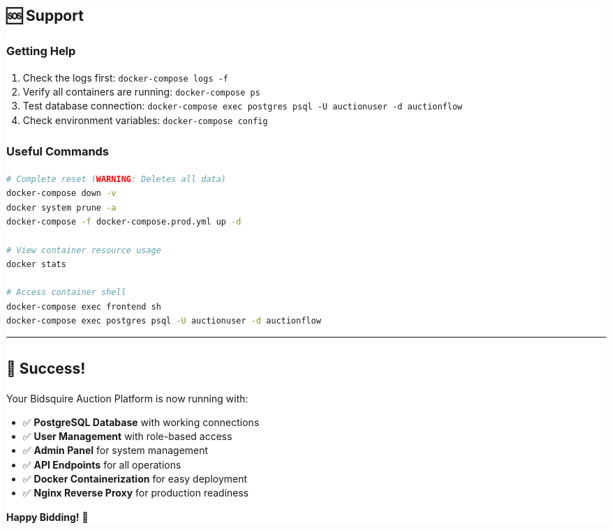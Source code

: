 ## 🆘 Support

### Getting Help
1. Check the logs first: `docker-compose logs -f`
2. Verify all containers are running: `docker-compose ps`
3. Test database connection: `docker-compose exec postgres psql -U auctionuser -d auctionflow`
4. Check environment variables: `docker-compose config`

### Useful Commands
```bash
# Complete reset (WARNING: Deletes all data)
docker-compose down -v
docker system prune -a
docker-compose -f docker-compose.prod.yml up -d

# View container resource usage
docker stats

# Access container shell
docker-compose exec frontend sh
docker-compose exec postgres psql -U auctionuser -d auctionflow
```

---

## 🎉 Success!

Your Bidsquire Auction Platform is now running with:
- ✅ **PostgreSQL Database** with working connections
- ✅ **User Management** with role-based access
- ✅ **Admin Panel** for system management
- ✅ **API Endpoints** for all operations
- ✅ **Docker Containerization** for easy deployment
- ✅ **Nginx Reverse Proxy** for production readiness

**Happy Bidding!** 🚀
